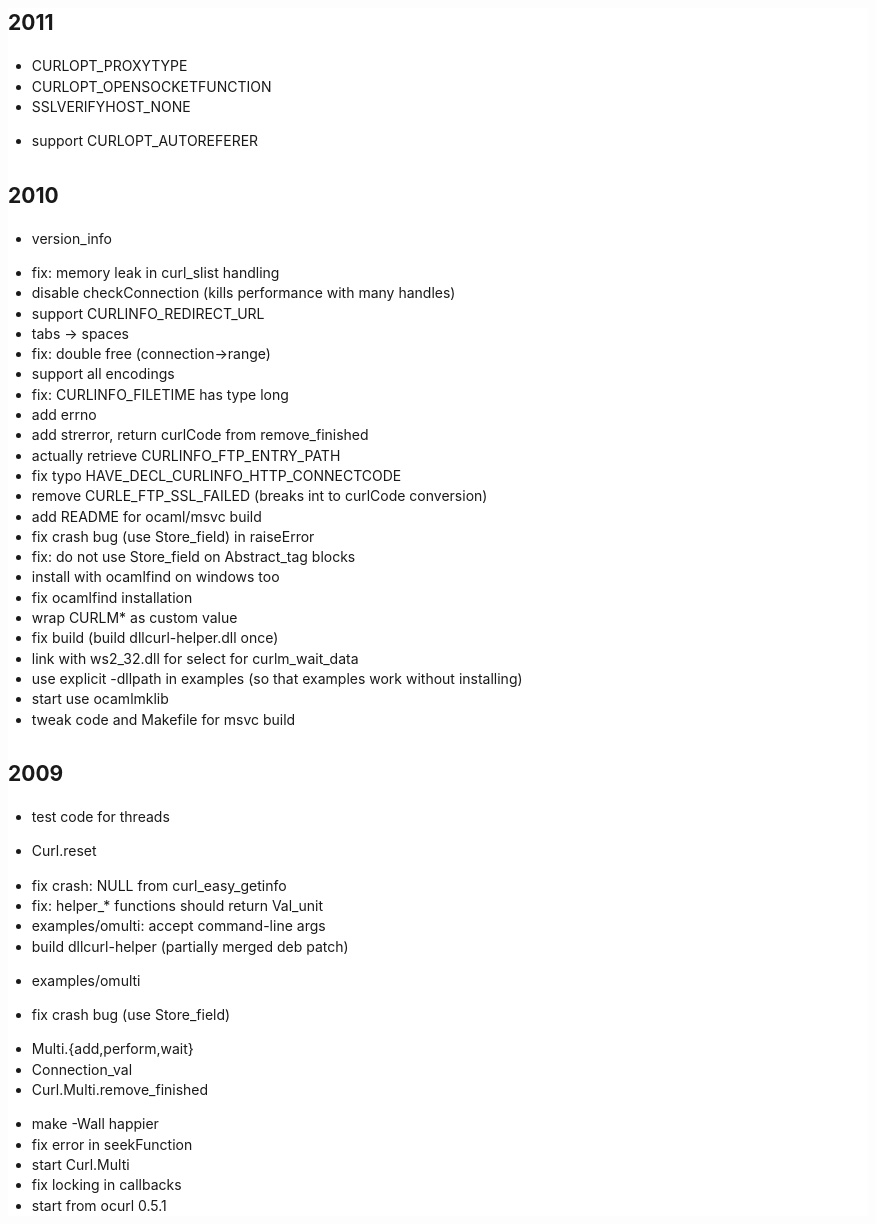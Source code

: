 ## 2011

+ CURLOPT_PROXYTYPE
+ CURLOPT_OPENSOCKETFUNCTION
+ SSLVERIFYHOST_NONE
- support CURLOPT_AUTOREFERER

## 2010

+ version_info
- fix: memory leak in curl_slist handling
- disable checkConnection (kills performance with many handles)
- support CURLINFO_REDIRECT_URL
- tabs -> spaces
- fix: double free (connection->range)
- support all encodings
- fix: CURLINFO_FILETIME has type long
- add errno
- add strerror, return curlCode from remove_finished
- actually retrieve CURLINFO_FTP_ENTRY_PATH
- fix typo HAVE_DECL_CURLINFO_HTTP_CONNECTCODE
- remove CURLE_FTP_SSL_FAILED (breaks int to curlCode conversion)
- add README for ocaml/msvc build
- fix crash bug (use Store_field) in raiseError
- fix: do not use Store_field on Abstract_tag blocks
- install with ocamlfind on windows too
- fix ocamlfind installation
- wrap CURLM* as custom value
- fix build (build dllcurl-helper.dll once)
- link with ws2_32.dll for select for curlm_wait_data
- use explicit -dllpath in examples (so that examples work without installing)
- start use ocamlmklib
- tweak code and Makefile for msvc build

## 2009

- test code for threads
+ Curl.reset
- fix crash: NULL from curl_easy_getinfo
- fix: helper_* functions should return Val_unit
- examples/omulti: accept command-line args
- build dllcurl-helper (partially merged deb patch)
+ examples/omulti
- fix crash bug (use Store_field)
+ Multi.{add,perform,wait}
+ Connection_val
+ Curl.Multi.remove_finished
- make -Wall happier
- fix error in seekFunction
- start Curl.Multi
- fix locking in callbacks
- start from ocurl 0.5.1
